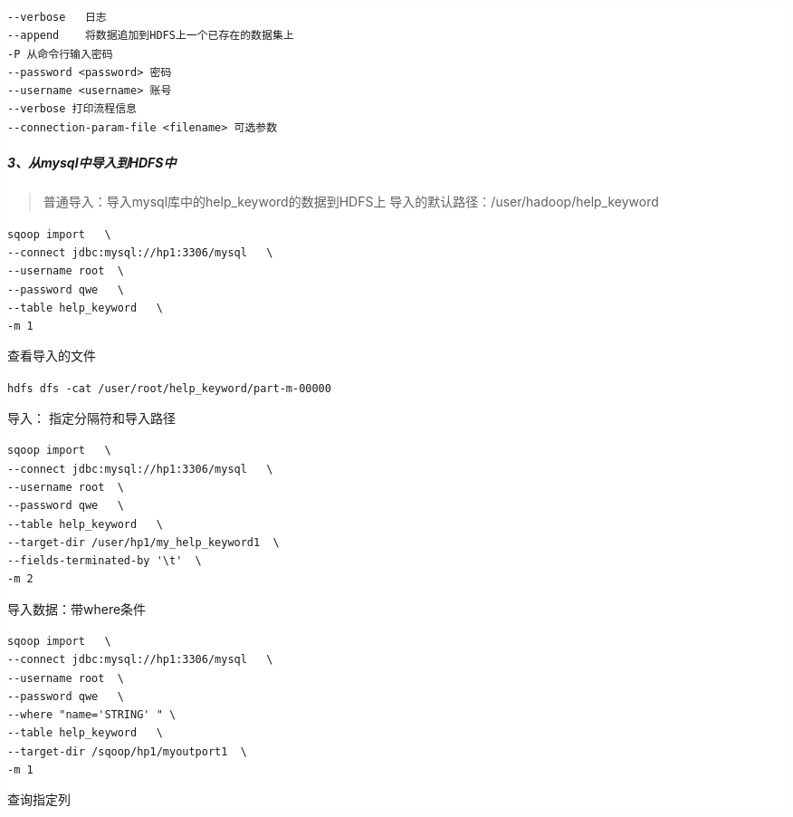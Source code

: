 ```
--verbose	日志
--append	将数据追加到HDFS上一个已存在的数据集上
-P 从命令行输入密码
--password <password> 密码
--username <username> 账号
--verbose 打印流程信息
--connection-param-file <filename> 可选参数
```

##### 3、从mysql中导入到HDFS中

> 普通导入：导入mysql库中的help_keyword的数据到HDFS上
> 导入的默认路径：/user/hadoop/help_keyword

```
sqoop import   \
--connect jdbc:mysql://hp1:3306/mysql   \
--username root  \
--password qwe   \
--table help_keyword   \
-m 1
```

查看导入的文件

```
hdfs dfs -cat /user/root/help_keyword/part-m-00000
```

导入： 指定分隔符和导入路径

```
sqoop import   \
--connect jdbc:mysql://hp1:3306/mysql   \
--username root  \
--password qwe   \
--table help_keyword   \
--target-dir /user/hp1/my_help_keyword1  \
--fields-terminated-by '\t'  \
-m 2
```

导入数据：带where条件

```
sqoop import   \
--connect jdbc:mysql://hp1:3306/mysql   \
--username root  \
--password qwe   \
--where "name='STRING' " \
--table help_keyword   \
--target-dir /sqoop/hp1/myoutport1  \
-m 1
```

查询指定列
